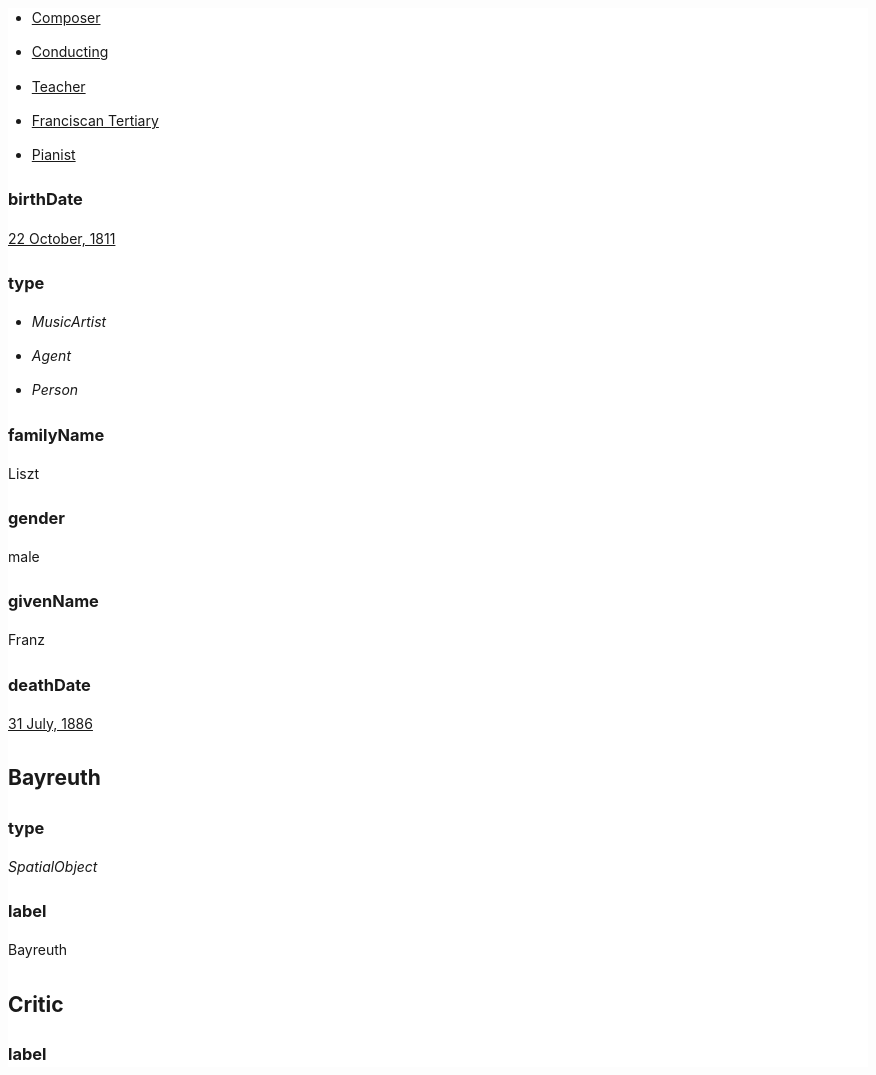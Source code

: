  - [Composer](#Composer)

 - [Conducting](#Conducting)

 - [Teacher](#Teacher)

 - [Franciscan Tertiary](#Franciscan-Tertiary)

 - [Pianist](#Pianist)

### birthDate


[22 October, 1811](#22-October-1811)

### type

 - *MusicArtist*

 - *Agent*

 - *Person*

### familyName


Liszt

### gender


male

### givenName


Franz

### deathDate


[31 July, 1886](#31-July-1886)

## Bayreuth

### type


*SpatialObject*

### label


Bayreuth

## Critic

### label
